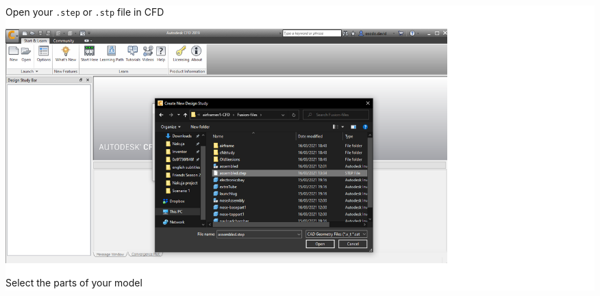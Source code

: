 Open your `.step` or `.stp` file in CFD

[<img src="img/cfd/cfd8.png" width="75%"/>](img/cfd/cfd8.png)

Select the parts of your model
